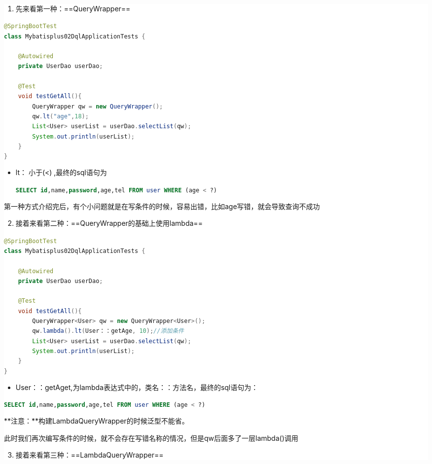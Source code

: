 1. 先来看第一种：==QueryWrapper==

```java
@SpringBootTest
class Mybatisplus02DqlApplicationTests {

    @Autowired
    private UserDao userDao;
    
    @Test
    void testGetAll(){
        QueryWrapper qw = new QueryWrapper();
        qw.lt("age",18);
        List<User> userList = userDao.selectList(qw);
        System.out.println(userList);
    }
}
```

* lt： 小于(<) ,最终的sql语句为

  ```sql
  SELECT id,name,password,age,tel FROM user WHERE (age < ?)
  ```

第一种方式介绍完后，有个小问题就是在写条件的时候，容易出错，比如age写错，就会导致查询不成功

2. 接着来看第二种：==QueryWrapper的基础上使用lambda==

```java
@SpringBootTest
class Mybatisplus02DqlApplicationTests {

    @Autowired
    private UserDao userDao;
    
    @Test
    void testGetAll(){
        QueryWrapper<User> qw = new QueryWrapper<User>();
        qw.lambda().lt(User：：getAge, 10);//添加条件
        List<User> userList = userDao.selectList(qw);
        System.out.println(userList);
    }
}
```

* User：：getAget,为lambda表达式中的，类名：：方法名，最终的sql语句为：

```sql
SELECT id,name,password,age,tel FROM user WHERE (age < ?)
```

**注意：**构建LambdaQueryWrapper的时候泛型不能省。

此时我们再次编写条件的时候，就不会存在写错名称的情况，但是qw后面多了一层lambda()调用

3. 接着来看第三种：==LambdaQueryWrapper==
